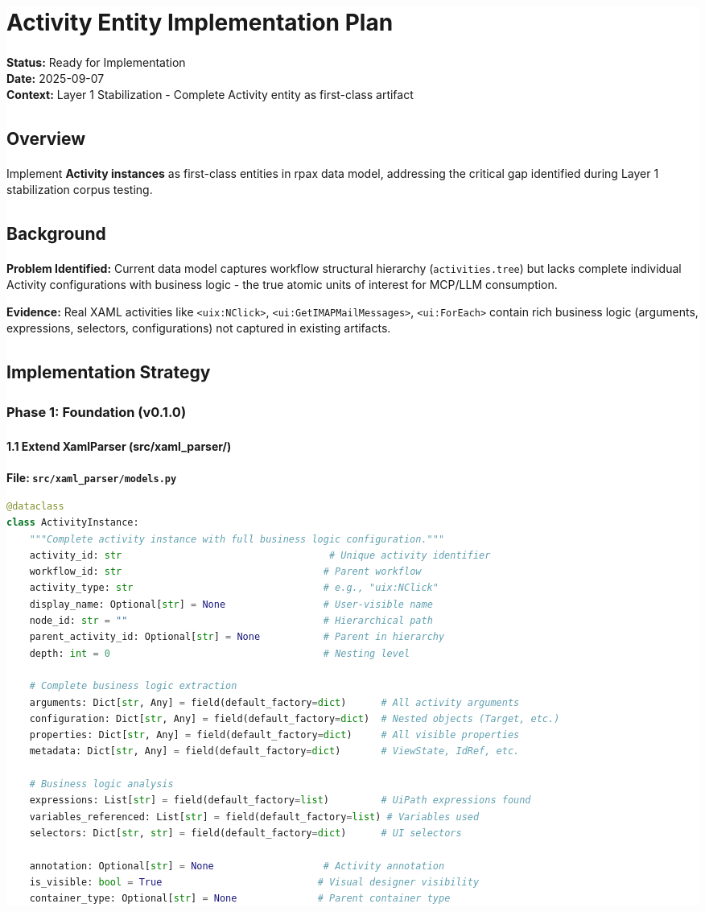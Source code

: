 # Activity Entity Implementation Plan

**Status:** Ready for Implementation  
**Date:** 2025-09-07  
**Context:** Layer 1 Stabilization - Complete Activity entity as first-class artifact

## Overview

Implement **Activity instances** as first-class entities in rpax data model, addressing the critical gap identified during Layer 1 stabilization corpus testing.

## Background

**Problem Identified:** Current data model captures workflow structural hierarchy (`activities.tree`) but lacks complete individual Activity configurations with business logic - the true atomic units of interest for MCP/LLM consumption.

**Evidence:** Real XAML activities like `<uix:NClick>`, `<ui:GetIMAPMailMessages>`, `<ui:ForEach>` contain rich business logic (arguments, expressions, selectors, configurations) not captured in existing artifacts.

## Implementation Strategy

### Phase 1: Foundation (v0.1.0) 

#### 1.1 Extend XamlParser (src/xaml_parser/)

**File: `src/xaml_parser/models.py`**
```python
@dataclass
class ActivityInstance:
    """Complete activity instance with full business logic configuration."""
    activity_id: str                                    # Unique activity identifier
    workflow_id: str                                   # Parent workflow
    activity_type: str                                 # e.g., "uix:NClick"
    display_name: Optional[str] = None                 # User-visible name
    node_id: str = ""                                  # Hierarchical path
    parent_activity_id: Optional[str] = None           # Parent in hierarchy
    depth: int = 0                                     # Nesting level
    
    # Complete business logic extraction
    arguments: Dict[str, Any] = field(default_factory=dict)      # All activity arguments
    configuration: Dict[str, Any] = field(default_factory=dict)  # Nested objects (Target, etc.)
    properties: Dict[str, Any] = field(default_factory=dict)     # All visible properties
    metadata: Dict[str, Any] = field(default_factory=dict)       # ViewState, IdRef, etc.
    
    # Business logic analysis
    expressions: List[str] = field(default_factory=list)         # UiPath expressions found
    variables_referenced: List[str] = field(default_factory=list) # Variables used
    selectors: Dict[str, str] = field(default_factory=dict)      # UI selectors
    
    annotation: Optional[str] = None                   # Activity annotation
    is_visible: bool = True                           # Visual designer visibility
    container_type: Optional[str] = None              # Parent container type
```
